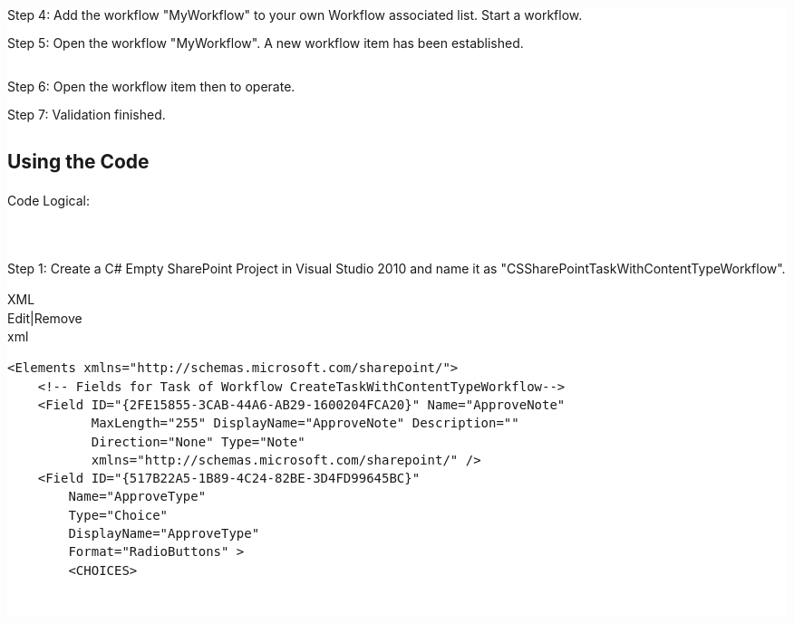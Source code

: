 <p class="MsoNormal" style="margin-bottom:0in; margin-bottom:.0001pt; line-height:normal; text-autospace:none">
<span style="">Step 4: Add </span>the workflow &quot;MyWorkflow&quot; <span style="">
to your own Workflow associated list. Start a workflow. </span></p>
<p class="MsoNormal" style="margin-bottom:0in; margin-bottom:.0001pt; line-height:normal; text-autospace:none">
<span style=""></span></p>
<p class="MsoNormal" style="margin-bottom:0in; margin-bottom:.0001pt; line-height:normal; text-autospace:none">
<span style="">Step 5: </span>Open the workflow &quot;MyWorkflow&quot;. A new workflow item has been established.<br style="">
<br style="">
<span style=""></span></p>
<p class="MsoNormal" style="margin-bottom:0in; margin-bottom:.0001pt; line-height:normal; text-autospace:none">
<span style="">Step 6: Open the workflow item then</span> <span style="">to operate.
</span></p>
<p class="MsoNormal" style="margin-bottom:0in; margin-bottom:.0001pt; line-height:normal; text-autospace:none">
<span style=""></span></p>
<p class="MsoNormal" style="margin-bottom:0in; margin-bottom:.0001pt; line-height:normal; text-autospace:none">
<span style="">Step 7: Validation finished. </span></p>
<h2>Using the Code</h2>
<p class="MsoNormal" style=""><span style="">Code Logical: <span style="">&nbsp;&nbsp;&nbsp;&nbsp;&nbsp;&nbsp;&nbsp;&nbsp;&nbsp;&nbsp;&nbsp;&nbsp;&nbsp;&nbsp;&nbsp;&nbsp;&nbsp;&nbsp;&nbsp;&nbsp;&nbsp;&nbsp;&nbsp;&nbsp;&nbsp;&nbsp;&nbsp;&nbsp;&nbsp;&nbsp;&nbsp;&nbsp;&nbsp;&nbsp;&nbsp;&nbsp;&nbsp;&nbsp;&nbsp;&nbsp;&nbsp;&nbsp;&nbsp;&nbsp;&nbsp;&nbsp;&nbsp;&nbsp;&nbsp;&nbsp;&nbsp;&nbsp;&nbsp;&nbsp;&nbsp;&nbsp;&nbsp;&nbsp;&nbsp;&nbsp;&nbsp;&nbsp;&nbsp;&nbsp;&nbsp;&nbsp;&nbsp;&nbsp;&nbsp;&nbsp;&nbsp;&nbsp;&nbsp;&nbsp;&nbsp;&nbsp;&nbsp;&nbsp;&nbsp;&nbsp;&nbsp;&nbsp;&nbsp;&nbsp;&nbsp;&nbsp;&nbsp;&nbsp;&nbsp;&nbsp;&nbsp;&nbsp;&nbsp;&nbsp;&nbsp;&nbsp;&nbsp;&nbsp;&nbsp;&nbsp;&nbsp;&nbsp;&nbsp;&nbsp;&nbsp;&nbsp;&nbsp;&nbsp;&nbsp;&nbsp;&nbsp;&nbsp;&nbsp;&nbsp;&nbsp;&nbsp;&nbsp;&nbsp;&nbsp;&nbsp;&nbsp;&nbsp;&nbsp;&nbsp;&nbsp;&nbsp;&nbsp;&nbsp;&nbsp;&nbsp;&nbsp;&nbsp;&nbsp;&nbsp;&nbsp;&nbsp;&nbsp;&nbsp;&nbsp;&nbsp;&nbsp;&nbsp;&nbsp;&nbsp;&nbsp;&nbsp;&nbsp;&nbsp;&nbsp;&nbsp;&nbsp;&nbsp;&nbsp;&nbsp;&nbsp;&nbsp;&nbsp;&nbsp;&nbsp;&nbsp;&nbsp;&nbsp;&nbsp;&nbsp;&nbsp;&nbsp;&nbsp;&nbsp;&nbsp;&nbsp;&nbsp;&nbsp;&nbsp;&nbsp;&nbsp;&nbsp;&nbsp;&nbsp;&nbsp;&nbsp;&nbsp;&nbsp;&nbsp;&nbsp;&nbsp;&nbsp;&nbsp;&nbsp;&nbsp;&nbsp;&nbsp;&nbsp;&nbsp;&nbsp;&nbsp;&nbsp;&nbsp;&nbsp;&nbsp;&nbsp;&nbsp;&nbsp;&nbsp;&nbsp;&nbsp;&nbsp;&nbsp;&nbsp;&nbsp;&nbsp;&nbsp;&nbsp;&nbsp;&nbsp;&nbsp;&nbsp;&nbsp;&nbsp;&nbsp;&nbsp;&nbsp;
</span></span></p>
<p class="MsoNormal" style=""><span style="">Step 1: Create a C# </span>Empty SharePoint Project
<span style="">in Visual Studio 2010 and name it as &quot;CSSharePointTaskWithContentTypeWorkflow&quot;.
</span></p>
<div class="scriptcode">
<div class="pluginEditHolder" pluginCommand="mceScriptCode">
<div class="title"><span>XML</span></div>
<div class="pluginLinkHolder"><span class="pluginEditHolderLink">Edit</span>|<span class="pluginRemoveHolderLink">Remove</span>
</div>
<span class="hidden">xml</span>
<pre class="hidden">
&lt;Elements xmlns=&quot;http://schemas.microsoft.com/sharepoint/&quot;&gt;
    &lt;!-- Fields for Task of Workflow CreateTaskWithContentTypeWorkflow--&gt;
    &lt;Field ID=&quot;{2FE15855-3CAB-44A6-AB29-1600204FCA20}&quot; Name=&quot;ApproveNote&quot;
           MaxLength=&quot;255&quot; DisplayName=&quot;ApproveNote&quot; Description=&quot;&quot;
           Direction=&quot;None&quot; Type=&quot;Note&quot;
           xmlns=&quot;http://schemas.microsoft.com/sharepoint/&quot; /&gt;
    &lt;Field ID=&quot;{517B22A5-1B89-4C24-82BE-3D4FD99645BC}&quot;
        Name=&quot;ApproveType&quot;
        Type=&quot;Choice&quot;
        DisplayName=&quot;ApproveType&quot;
        Format=&quot;RadioButtons&quot; &gt;
        &lt;CHOICES&gt;